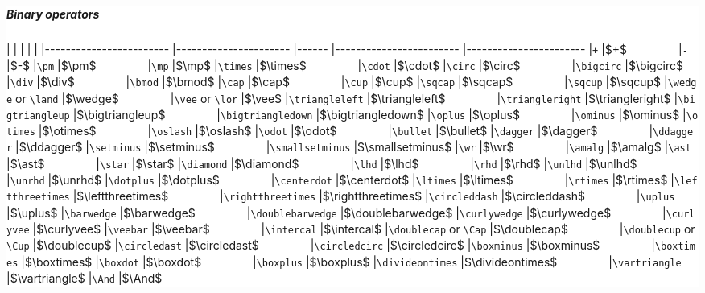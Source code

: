 

##### Binary operators

| | | | |
  |------------------------ |---------------------- |------ |------------------------ |-----------------------
  |`+`                      |\$+\$                         |`-`                      |\$-\$
  |`\pm`                    |\$\pm\$                      |`\mp`                    |\$\mp\$
  |`\times`                 |\$\times\$                   |`\cdot`                  |\$\cdot\$
  |`\circ`                  |\$\circ\$                    |`\bigcirc`               |\$\bigcirc\$
  |`\div`                   |\$\div\$                     |`\bmod`                  |\$\bmod\$
  |`\cap`                   |\$\cap\$                     |`\cup`                   |\$\cup\$
  |`\sqcap`                 |\$\sqcap\$                   |`\sqcup`                 |\$\sqcup\$
  |`\wedge` or `\land`      |\$\wedge\$                   |`\vee` or `\lor`         |\$\vee\$
  |`\triangleleft`          |\$\triangleleft\$            |`\triangleright`         |\$\triangleright\$
  |`\bigtriangleup`         |\$\bigtriangleup\$           |`\bigtriangledown`       |\$\bigtriangledown\$
  |`\oplus`                 |\$\oplus\$                   |`\ominus`                |\$\ominus\$
  |`\otimes`                |\$\otimes\$                  |`\oslash`                |\$\oslash\$
  |`\odot`                  |\$\odot\$                    |`\bullet`                |\$\bullet\$
  |`\dagger`                |\$\dagger\$                  |`\ddagger`               |\$\ddagger\$
  |`\setminus`              |\$\setminus\$                |`\smallsetminus`         |\$\smallsetminus\$
  |`\wr`                    |\$\wr\$                      |`\amalg`                 |\$\amalg\$
  |`\ast`                   |\$\ast\$                     |`\star`                  |\$\star\$
  |`\diamond`               |\$\diamond\$              
  |`\lhd`                   |\$\lhd\$                     |`\rhd`                   |\$\rhd\$
  |`\unlhd`                 |\$\unlhd\$                   |`\unrhd`                 |\$\unrhd\$
  |`\dotplus`               |\$\dotplus\$                 |`\centerdot`             |\$\centerdot\$
  |`\ltimes`                |\$\ltimes\$                  |`\rtimes`                |\$\rtimes\$
  |`\leftthreetimes`        |\$\leftthreetimes\$          |`\rightthreetimes`       |\$\rightthreetimes\$
  |`\circleddash`           |\$\circleddash\$             |`\uplus`                 |\$\uplus\$
  |`\barwedge`              |\$\barwedge\$                |`\doublebarwedge`        |\$\doublebarwedge\$
  |`\curlywedge`            |\$\curlywedge\$              |`\curlyvee`              |\$\curlyvee\$
  |`\veebar`                |\$\veebar\$                  |`\intercal`              |\$\intercal\$
  |`\doublecap` or `\Cap`   |\$\doublecap\$               |`\doublecup` or `\Cup`   |\$\doublecup\$
  |`\circledast`            |\$\circledast\$              |`\circledcirc`           |\$\circledcirc\$
  |`\boxminus`              |\$\boxminus\$                |`\boxtimes`              |\$\boxtimes\$
  |`\boxdot`                |\$\boxdot\$                  |`\boxplus`               |\$\boxplus\$
  |`\divideontimes`         |\$\divideontimes\$           |`\vartriangle`           |\$\vartriangle\$
  |`\And`                   |\$\And\$
